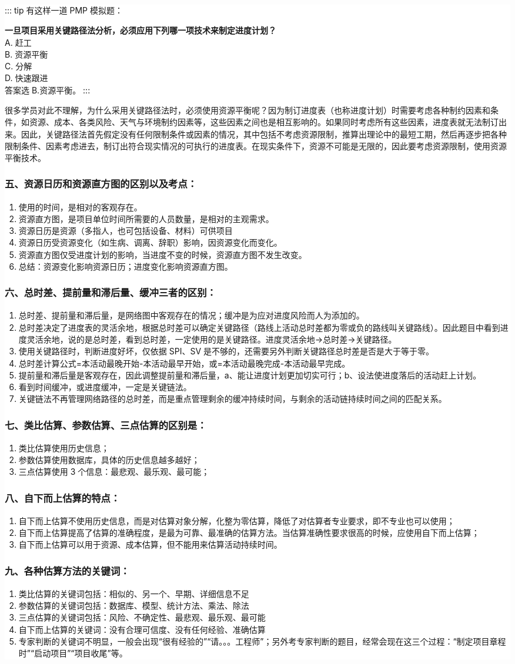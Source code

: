 ::: tip 有这样一道 PMP 模拟题：

**一旦项目采用关键路径法分析，必须应用下列哪一项技术来制定进度计划？**   
A. 赶工  
B. 资源平衡  
C. 分解  
D. 快速跟进  
答案选 B.资源平衡。
:::

很多学员对此不理解，为什么采用关键路径法时，必须使用资源平衡呢？因为制订进度表（也称进度计划）时需要考虑各种制约因素和条件，如资源、成本、各类风险、天气与环境制约因素等，这些因素之间也是相互影响的。如果同时考虑所有这些因素，进度表就无法制订出来。因此，关键路径法首先假定没有任何限制条件或因素的情况，其中包括不考虑资源限制，推算出理论中的最短工期，然后再逐步把各种限制条件、因素考虑进去，制订出符合现实情况的可执行的进度表。在现实条件下，资源不可能是无限的，因此要考虑资源限制，使用资源平衡技术。

### 五、资源日历和资源直方图的区别以及考点：

1. 使用的时间，是相对的客观存在。
2. 资源直方图，是项目单位时间所需要的人员数量，是相对的主观需求。
3. 资源日历是资源（多指人，也可包括设备、材料）可供项目
4. 资源日历受资源变化（如生病、调离、辞职）影响，因资源变化而变化。
5. 资源直方图仅受进度计划的影响，当进度不变的时候，资源直方图不发生改变。
6. 总结：资源变化影响资源日历；进度变化影响资源直方图。

### 六、总时差、提前量和滞后量、缓冲三者的区别：

1. 总时差、提前量和滞后量，是网络图中客观存在的情况；缓冲是为应对进度风险而人为添加的。
2. 总时差决定了进度表的灵活余地，根据总时差可以确定关键路径（路线上活动总时差都为零或负的路线叫关键路线）。因此题目中看到进度灵活余地，说的是总时差，看到总时差，一定使用的是关键路径。进度灵活余地→总时差→关键路径。
3. 使用关键路径时，判断进度好坏，仅依据 SPI、SV 是不够的，还需要另外判断关键路径总时差是否是大于等于零。
4. 总时差计算公式=本活动最晚开始-本活动最早开始，或=本活动最晚完成-本活动最早完成。
5. 提前量和滞后量是客观存在，因此调整提前量和滞后量，a、能让进度计划更加切实可行；b、设法使进度落后的活动赶上计划。
6. 看到时间缓冲，或进度缓冲，一定是关键链法。
7. 关键链法不再管理网络路径的总时差，而是重点管理剩余的缓冲持续时间，与剩余的活动链持续时间之间的匹配关系。

### 七、类比估算、参数估算、三点估算的区别是：

1. 类比估算使用历史信息；
2. 参数估算使用数据库，具体的历史信息越多越好；
3. 三点估算使用 3 个信息：最悲观、最乐观、最可能；
### 八、自下而上估算的特点：

1. 自下而上估算不使用历史信息，而是对估算对象分解，化整为零估算，降低了对估算者专业要求，即不专业也可以使用；
2. 自下而上估算提高了估算的准确程度，是最为可靠、最准确的估算方法。当估算准确性要求很高的时候，应使用自下而上估算；
3. 自下而上估算可以用于资源、成本估算，但不能用来估算活动持续时间。

### 九、各种估算方法的关键词：

1. 类比估算的关键词包括：相似的、另一个、早期、详细信息不足
2. 参数估算的关键词包括：数据库、模型、统计方法、乘法、除法
3. 三点估算的关键词包括：风险、不确定性、最悲观、最乐观、最可能
4. 自下而上估算的关键词：没有合理可信度、没有任何经验、准确估算
5. 专家判断的关键词不明显，一般会出现“很有经验的”“请。。。工程师”；另外考专家判断的题目，经常会现在这三个过程：“制定项目章程时”“启动项目”“项目收尾”等。
